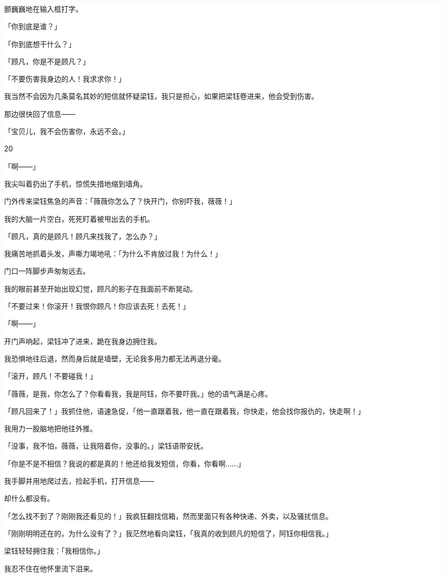 颤巍巍地在输入框打字。

「你到底是谁？」

「你到底想干什么？」

「顾凡，你是不是顾凡？」

「不要伤害我身边的人！我求求你！」

我当然不会因为几条莫名其妙的短信就怀疑梁钰，我只是担心，如果把梁钰卷进来，他会受到伤害。

那边很快回了信息——

「宝贝儿，我不会伤害你，永远不会。」

20

「啊——」

我尖叫着扔出了手机，惊慌失措地缩到墙角。

门外传来梁钰焦急的声音：「薇薇你怎么了？快开门，你别吓我，薇薇！」

我的大脑一片空白，死死盯着被甩出去的手机。

「顾凡，真的是顾凡！顾凡来找我了，怎么办？」

我痛苦地抓着头发，声嘶力竭地吼：「为什么不肯放过我！为什么！」

门口一阵脚步声匆匆远去。

我的眼前甚至开始出现幻觉，顾凡的影子在我面前不断晃动。

「不要过来！你滚开！我恨你顾凡！你应该去死！去死！」

「啊——」

开门声响起，梁钰冲了进来，跪在我身边拥住我。

我恐惧地往后退，然而身后就是墙壁，无论我多用力都无法再退分毫。

「滚开，顾凡！不要碰我！」

「薇薇，是我，你怎么了？你看看我，我是阿钰，你不要吓我。」他的语气满是心疼。

「顾凡回来了！」我抓住他，语速急促，「他一直跟着我，他一直在跟着我，你快走，他会找你报仇的，快走啊！」

我用力一股脑地把他往外推。

「没事，我不怕，薇薇，让我陪着你，没事的。」梁钰语带安抚。

「你是不是不相信？我说的都是真的！他还给我发短信，你看，你看啊……」

我手脚并用地爬过去，捡起手机，打开信息——

却什么都没有。

「怎么找不到了？刚刚我还看见的！」我疯狂翻找信箱，然而里面只有各种快递、外卖，以及骚扰信息。

「刚刚明明还在的，为什么没有了？」我茫然地看向梁钰，「我真的收到顾凡的短信了，阿钰你相信我。」

梁钰轻轻拥住我：「我相信你。」

我忍不住在他怀里流下泪来。
